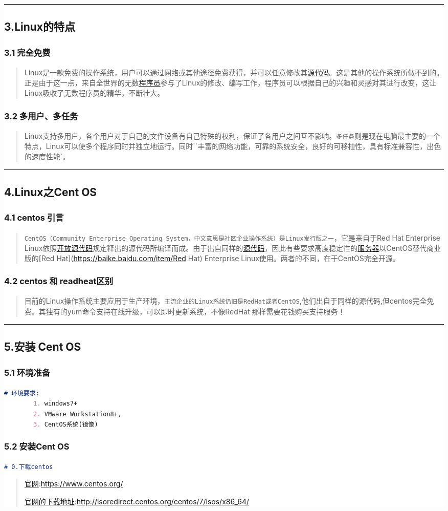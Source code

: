 ----

## 3.Linux的特点

### 3.1 完全免费

> ​	Linux是一款免费的操作系统，用户可以通过网络或其他途径免费获得，并可以任意修改其[源代码](https://baike.baidu.com/item/源代码/3969)。这是其他的操作系统所做不到的。正是由于这一点，来自全世界的无数[程序员](https://baike.baidu.com/item/程序员/62748)参与了Linux的修改、编写工作，程序员可以根据自己的兴趣和灵感对其进行改变，这让Linux吸收了无数程序员的精华，不断壮大。

### 3.2 多用户、多任务

> Linux支持多用户，各个用户对于自己的文件设备有自己特殊的权利，保证了各用户之间互不影响。`多任务`则是现在电脑最主要的一个特点，Linux可以使多个程序同时并独立地运行。同时``丰富的网络功能，可靠的系统安全，良好的可移植性，具有标准兼容性，出色的速度性能`。

----

## 4.Linux之Cent OS

### 4.1 centos 引言

> ​	`CentOS（Community Enterprise Operating System，中文意思是社区企业操作系统）是Linux发行版之一`，它是来自于Red Hat Enterprise Linux依照[开放源代码](https://baike.baidu.com/item/开放源代码/114160)规定释出的源代码所编译而成。由于出自同样的[源代码](https://baike.baidu.com/item/源代码/3587471)，因此有些要求高度稳定性的[服务器](https://baike.baidu.com/item/服务器/100571)以CentOS替代商业版的[Red Hat](https://baike.baidu.com/item/Red Hat) Enterprise Linux使用。两者的不同，在于CentOS完全开源。

### 4.2 centos 和 readheat区别

> 目前的Linux操作系统主要应用于生产环境，`主流企业的Linux系统仍旧是RedHat或者CentOS`,他们出自于同样的源代码,但centos完全免费。其独有的yum命令支持在线升级，可以即时更新系统，不像RedHat 那样需要花钱购买支持服务！

---

## 5.安装 Cent OS

### 5.1 环境准备

```markdown
# 环境要求:
		1. windows7+
		2. VMware Workstation8+,
		3. CentOS系统(镜像)
```

### 5.2 安装Cent OS

```markdown
# 0.下载centos 
```

> [官网](https://www.centos.org/):https://www.centos.org/
>
> [官网的下载地址](http://isoredirect.centos.org/centos/7/isos/x86_64/):http://isoredirect.centos.org/centos/7/isos/x86_64/
